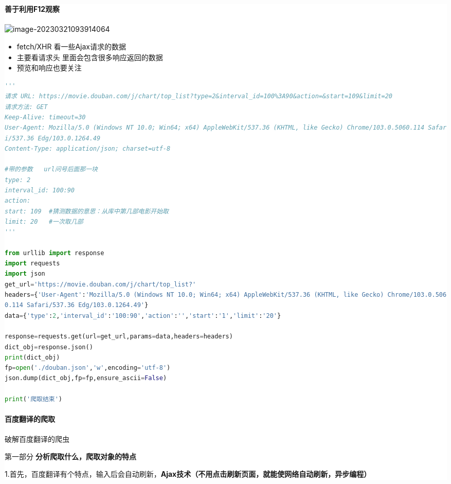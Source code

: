#### 善于利用F12观察

![image-20230321093914064](https://czynotebook.oss-cn-beijing.aliyuncs.com/spider01.png)

- fetch/XHR  看一些Ajax请求的数据
- 主要看请求头  里面会包含很多响应返回的数据
- 预览和响应也要关注

```python
'''
请求 URL: https://movie.douban.com/j/chart/top_list?type=2&interval_id=100%3A90&action=&start=109&limit=20
请求方法: GET
Keep-Alive: timeout=30
User-Agent: Mozilla/5.0 (Windows NT 10.0; Win64; x64) AppleWebKit/537.36 (KHTML, like Gecko) Chrome/103.0.5060.114 Safari/537.36 Edg/103.0.1264.49
Content-Type: application/json; charset=utf-8

#带的参数   url问号后面那一块
type: 2
interval_id: 100:90
action: 
start: 109  #猜测数据的意思：从库中第几部电影开始取
limit: 20   #一次取几部
'''

from urllib import response
import requests
import json
get_url='https://movie.douban.com/j/chart/top_list?'
headers={'User-Agent':'Mozilla/5.0 (Windows NT 10.0; Win64; x64) AppleWebKit/537.36 (KHTML, like Gecko) Chrome/103.0.5060.114 Safari/537.36 Edg/103.0.1264.49'}
data={'type':2,'interval_id':'100:90','action':'','start':'1','limit':'20'}

response=requests.get(url=get_url,params=data,headers=headers)
dict_obj=response.json()
print(dict_obj)
fp=open('./douban.json','w',encoding='utf-8')
json.dump(dict_obj,fp=fp,ensure_ascii=False)

print('爬取结束')


```



#### 百度翻译的爬取

破解百度翻译的爬虫

第一部分  **分析爬取什么，爬取对象的特点**

  1.首先，百度翻译有个特点，输入后会自动刷新，**Ajax技术（不用点击刷新页面，就能使网络自动刷新，异步编程）**

